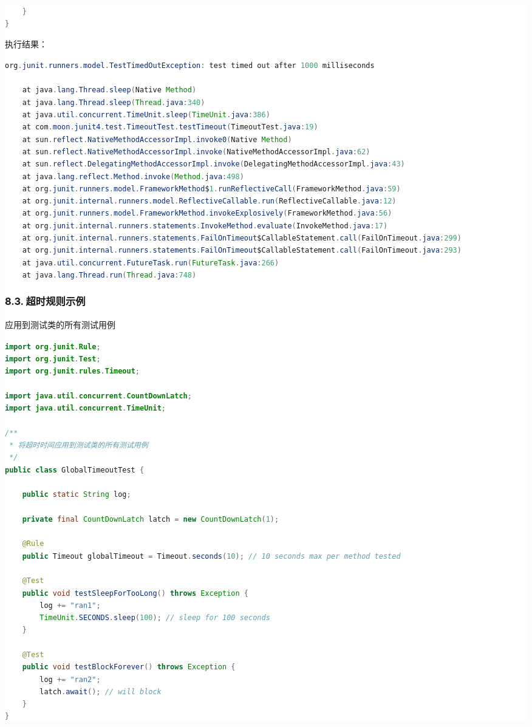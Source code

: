 ```java
    }
}
```

执行结果：

```java
org.junit.runners.model.TestTimedOutException: test timed out after 1000 milliseconds

	at java.lang.Thread.sleep(Native Method)
	at java.lang.Thread.sleep(Thread.java:340)
	at java.util.concurrent.TimeUnit.sleep(TimeUnit.java:386)
	at com.moon.junit4.test.TimeoutTest.testTimeout(TimeoutTest.java:19)
	at sun.reflect.NativeMethodAccessorImpl.invoke0(Native Method)
	at sun.reflect.NativeMethodAccessorImpl.invoke(NativeMethodAccessorImpl.java:62)
	at sun.reflect.DelegatingMethodAccessorImpl.invoke(DelegatingMethodAccessorImpl.java:43)
	at java.lang.reflect.Method.invoke(Method.java:498)
	at org.junit.runners.model.FrameworkMethod$1.runReflectiveCall(FrameworkMethod.java:59)
	at org.junit.internal.runners.model.ReflectiveCallable.run(ReflectiveCallable.java:12)
	at org.junit.runners.model.FrameworkMethod.invokeExplosively(FrameworkMethod.java:56)
	at org.junit.internal.runners.statements.InvokeMethod.evaluate(InvokeMethod.java:17)
	at org.junit.internal.runners.statements.FailOnTimeout$CallableStatement.call(FailOnTimeout.java:299)
	at org.junit.internal.runners.statements.FailOnTimeout$CallableStatement.call(FailOnTimeout.java:293)
	at java.util.concurrent.FutureTask.run(FutureTask.java:266)
	at java.lang.Thread.run(Thread.java:748)
```

### 8.3. 超时规则示例

应用到测试类的所有测试用例

```java
import org.junit.Rule;
import org.junit.Test;
import org.junit.rules.Timeout;

import java.util.concurrent.CountDownLatch;
import java.util.concurrent.TimeUnit;

/**
 * 将超时时间应用到测试类的所有测试用例
 */
public class GlobalTimeoutTest {

    public static String log;

    private final CountDownLatch latch = new CountDownLatch(1);

    @Rule
    public Timeout globalTimeout = Timeout.seconds(10); // 10 seconds max per method tested

    @Test
    public void testSleepForTooLong() throws Exception {
        log += "ran1";
        TimeUnit.SECONDS.sleep(100); // sleep for 100 seconds
    }

    @Test
    public void testBlockForever() throws Exception {
        log += "ran2";
        latch.await(); // will block
    }
}
```